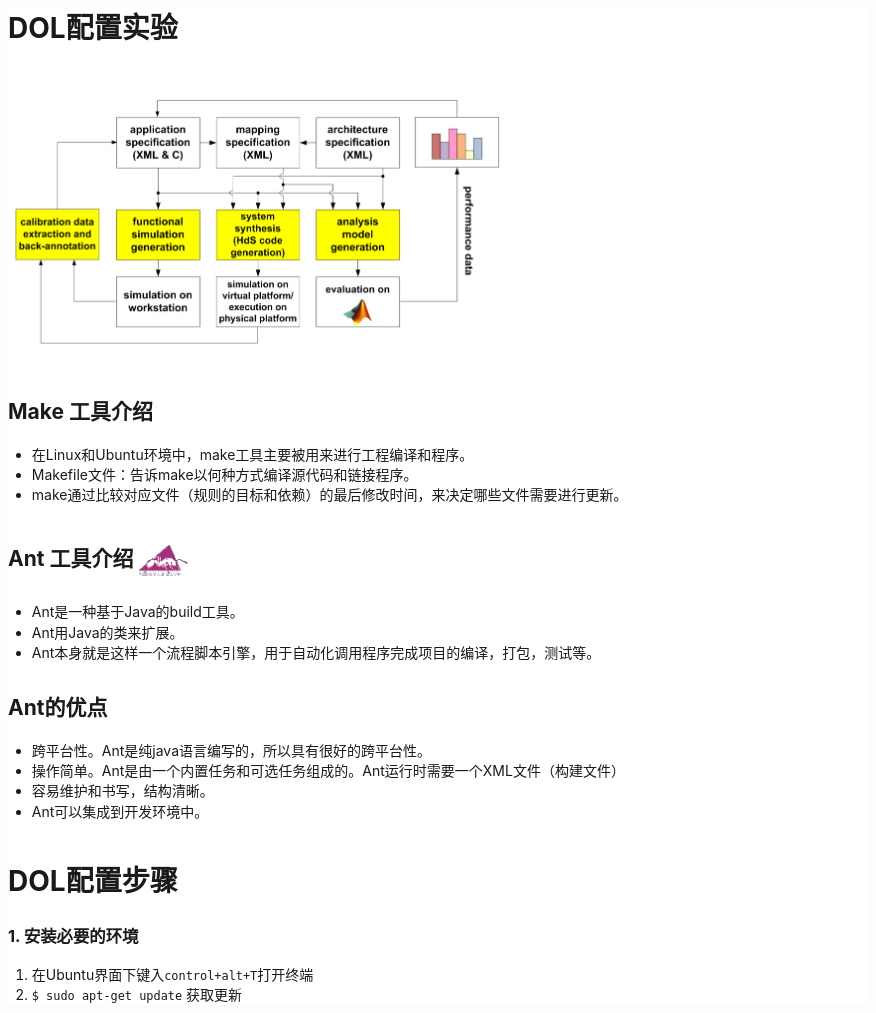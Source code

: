 # DOL配置实验
<img src="img/1.png" width = "500" height = "300" alt="图片名称" align=center />

## Make 工具介绍
* 在Linux和Ubuntu环境中，make工具主要被用来进行工程编译和程序。
* Makefile文件：告诉make以何种方式编译源代码和链接程序。
* make通过比较对应文件（规则的目标和依赖）的最后修改时间，来决定哪些文件需要进行更新。

## Ant 工具介绍 <img src="img/2.jpg" width = "50" height = "50" alt="图片名称" align=center />
* Ant是一种基于Java的build工具。
* Ant用Java的类来扩展。
* Ant本身就是这样一个流程脚本引擎，用于自动化调用程序完成项目的编译，打包，测试等。

## Ant的优点
* 跨平台性。Ant是纯java语言编写的，所以具有很好的跨平台性。
* 操作简单。Ant是由一个内置任务和可选任务组成的。Ant运行时需要一个XML文件（构建文件）
* 容易维护和书写，结构清晰。
* Ant可以集成到开发环境中。

# DOL配置步骤
### 1. 安装必要的环境
1. 在Ubuntu界面下键入`control+alt+T`打开终端
2. `$ sudo apt-get update` 获取更新   